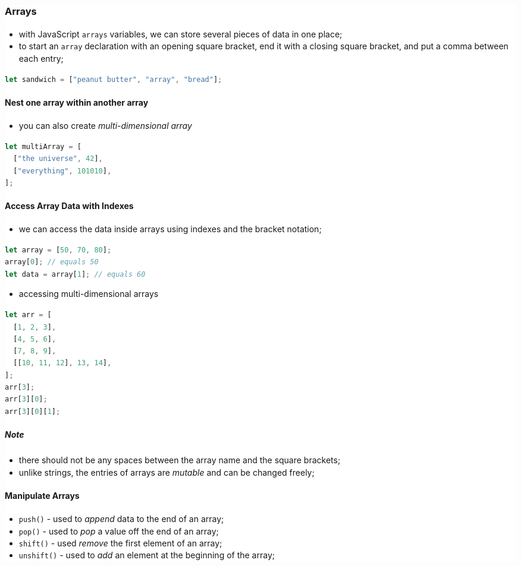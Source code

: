 ### Arrays

- with JavaScript `arrays` variables, we can store several pieces of data in one place;
- to start an `array` declaration with an opening square bracket, end it with a closing square bracket, and put a comma between each entry;

```javascript
let sandwich = ["peanut butter", "array", "bread"];
```

#### Nest one array within another array

- you can also create _multi-dimensional array_

```javascript
let multiArray = [
  ["the universe", 42],
  ["everything", 101010],
];
```

#### Access Array Data with Indexes

- we can access the data inside arrays using indexes and the bracket notation;

```javascript
let array = [50, 70, 80];
array[0]; // equals 50
let data = array[1]; // equals 60
```

- accessing multi-dimensional arrays

```javascript
let arr = [
  [1, 2, 3],
  [4, 5, 6],
  [7, 8, 9],
  [[10, 11, 12], 13, 14],
];
arr[3];
arr[3][0];
arr[3][0][1];
```

##### Note

- there should not be any spaces between the array name and the square brackets;
- unlike strings, the entries of arrays are _mutable_ and can be changed freely;

#### Manipulate Arrays

- `push()` - used to _append_ data to the end of an array;
- `pop()` - used to _pop_ a value off the end of an array;
- `shift()` - used _remove_ the first element of an array;
- `unshift()` - used to _add_ an element at the beginning of the array;
